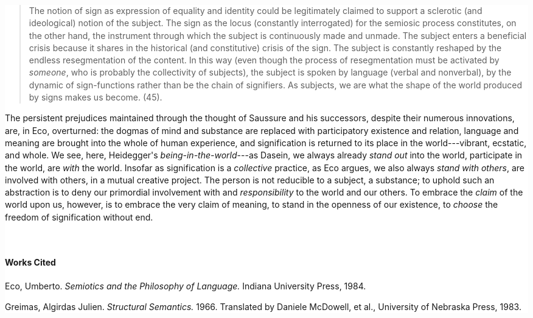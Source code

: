 > The notion of sign as expression of equality and identity could be legitimately claimed to support a sclerotic (and ideological) notion of the subject. The sign as the locus (constantly interrogated) for the semiosic process constitutes, on the other hand, the instrument through which the subject is continuously made and unmade. The subject enters a beneficial crisis because it shares in the historical (and constitutive) crisis of the sign. The subject is constantly reshaped by the endless resegmentation of the content. In this way (even though the process of resegmentation must be activated by *someone*, who is probably the collectivity of subjects), the subject is spoken by language (verbal and nonverbal), by the dynamic of sign-functions rather than be the chain of signifiers. As subjects, we are what the shape of the world produced by signs makes us become. (45).

The persistent prejudices maintained through the thought of Saussure and his successors, despite their numerous innovations, are, in Eco, overturned: the dogmas of mind and substance are replaced with participatory existence and relation, language and meaning are brought into the whole of human experience, and signification is returned to its place in the world---vibrant, ecstatic, and whole. We see, here, Heidegger's *being-in-the-world*---as Dasein, we always already *stand out* into the world, participate in the world, are *with* the world. Insofar as signification is a *collective* practice, as Eco argues, we also always *stand with others*, are involved with others, in a mutual creative project. The person is not reducible to a subject, a substance; to uphold such an abstraction is to deny our primordial involvement with and *responsibility* to the world and our others. To embrace the *claim* of the world upon us, however, is to embrace the very claim of meaning, to stand in the openness of our existence, to *choose* the freedom of signification without end.

<br>

#### Works Cited

Eco, Umberto. *Semiotics and the Philosophy of Language.* Indiana University Press, 1984.

Greimas, Algirdas Julien. *Structural Semantics.* 1966. Translated by Daniele McDowell, et al., University of Nebraska Press, 1983.
